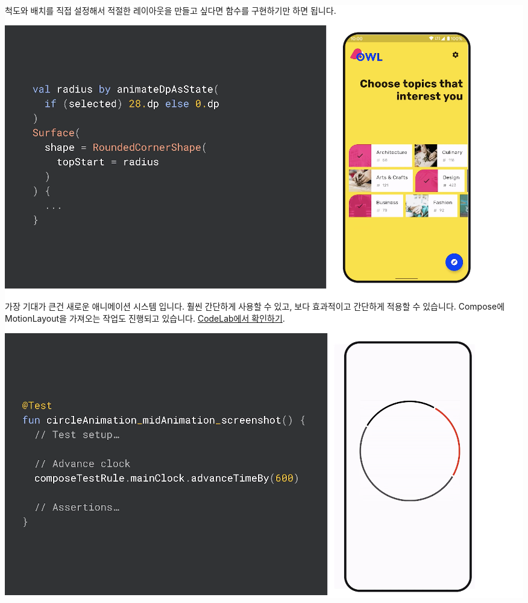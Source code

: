 척도와 배치를 직접 설정해서 적절한 레이아웃을 만들고 싶다면 함수를 구현하기만 하면 됩니다.

![007](https://raw.githubusercontent.com/kimsh3933/kimsh3933.github.io/master/_posts/attach/2021-06-20-googleiocompose/007.png)

가장 기대가 큰건 새로운 애니메이션 시스템 입니다. 훨씬 간단하게 사용할 수 있고, 보다 효과적이고 간단하게 적용할 수 있습니다. Compose에 MotionLayout을 가져오는 작업도 진행되고 있습니다. [CodeLab에서 확인하기](https://developer.android.com/codelabs/jetpack-compose-animation). 

![008](https://raw.githubusercontent.com/kimsh3933/kimsh3933.github.io/master/_posts/attach/2021-06-20-googleiocompose/008.png)
